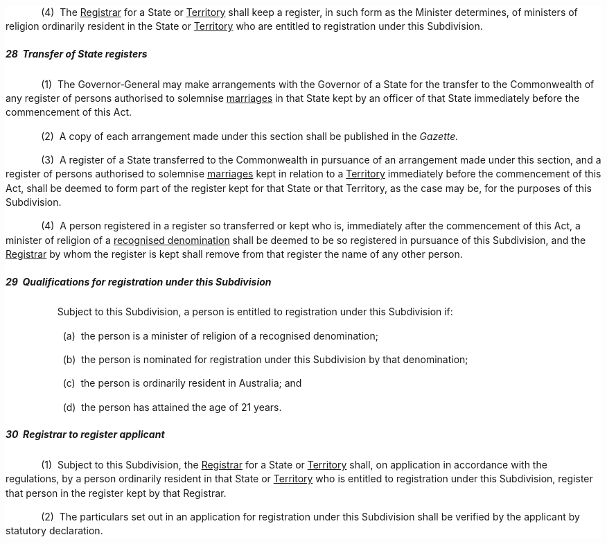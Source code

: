              (4)  The [Registrar](#registrar) for a State or [Territory](#territori)
shall keep a register, in such form as the Minister determines, of ministers of
religion ordinarily resident in the State or [Territory](#territori) who are entitled to
registration under this Subdivision.

##### <a id="28"></a>28  Transfer of State registers

             (1)  The Governor‑General may make
arrangements with the Governor of a State for the transfer to the Commonwealth
of any register of persons authorised to solemnise [marriages](#marriag) in that State kept
by an officer of that State immediately before the commencement of this Act.

             (2)  A copy of each arrangement made under
this section shall be published in the _Gazette._

             (3)  A register of a State transferred to the
Commonwealth in pursuance of an arrangement made under this section, and a
register of persons authorised to solemnise [marriages](#marriag) kept in relation to a
[Territory](#territori) immediately before the commencement of this Act, shall be deemed to
form part of the register kept for that State or that Territory, as the case
may be, for the purposes of this Subdivision.

             (4)  A person registered in a register so
transferred or kept who is, immediately after the commencement of this Act, a
minister of religion of a [recognised denomination](#recognis-denomin) shall be deemed to be so
registered in pursuance of this Subdivision, and the [Registrar](#registrar) by whom the
register is kept shall remove from that register the name of any other person.

##### <a id="29"></a>29  Qualifications for registration under this Subdivision

                   Subject to this Subdivision, a person is
entitled to registration under this Subdivision if:

                     (a)  the person is a minister of
religion of a recognised denomination;

                     (b)  the person is nominated for
registration under this Subdivision by that denomination;

                     (c)  the person is ordinarily resident
in Australia; and

                     (d)  the person has attained the age of
21 years.

##### <a id="30"></a>30  Registrar to register applicant

             (1)  Subject to this Subdivision, the
[Registrar](#registrar) for a State or [Territory](#territori) shall, on application in accordance with the
regulations, by a person ordinarily resident in that State or [Territory](#territori) who is
entitled to registration under this Subdivision, register that person in the
register kept by that Registrar.

             (2)  The particulars set out in an application
for registration under this Subdivision shall be verified by the applicant by
statutory declaration.
